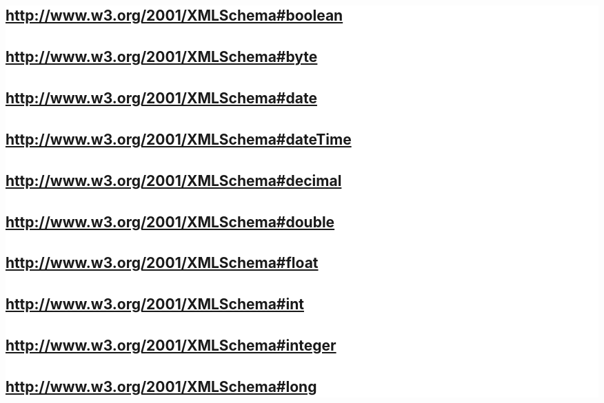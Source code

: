 


## http://www.w3.org/2001/XMLSchema#boolean






## http://www.w3.org/2001/XMLSchema#byte






## http://www.w3.org/2001/XMLSchema#date






## http://www.w3.org/2001/XMLSchema#dateTime






## http://www.w3.org/2001/XMLSchema#decimal






## http://www.w3.org/2001/XMLSchema#double






## http://www.w3.org/2001/XMLSchema#float






## http://www.w3.org/2001/XMLSchema#int






## http://www.w3.org/2001/XMLSchema#integer






## http://www.w3.org/2001/XMLSchema#long

